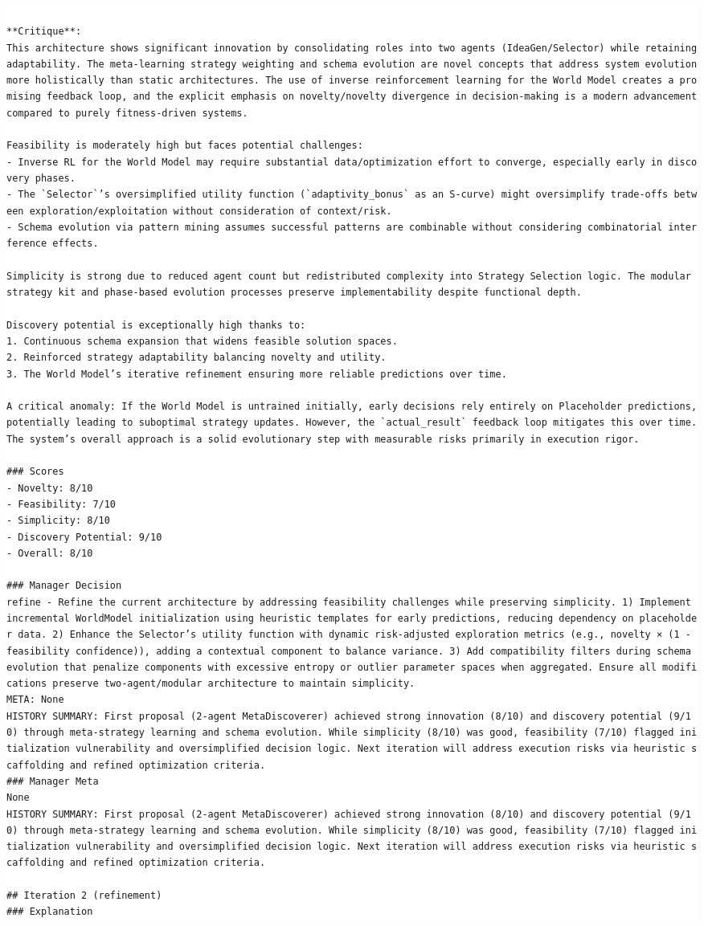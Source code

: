 ```

**Critique**:  
This architecture shows significant innovation by consolidating roles into two agents (IdeaGen/Selector) while retaining adaptability. The meta-learning strategy weighting and schema evolution are novel concepts that address system evolution more holistically than static architectures. The use of inverse reinforcement learning for the World Model creates a promising feedback loop, and the explicit emphasis on novelty/novelty divergence in decision-making is a modern advancement compared to purely fitness-driven systems.  

Feasibility is moderately high but faces potential challenges:  
- Inverse RL for the World Model may require substantial data/optimization effort to converge, especially early in discovery phases.  
- The `Selector`’s oversimplified utility function (`adaptivity_bonus` as an S-curve) might oversimplify trade-offs between exploration/exploitation without consideration of context/risk.  
- Schema evolution via pattern mining assumes successful patterns are combinable without considering combinatorial interference effects.  

Simplicity is strong due to reduced agent count but redistributed complexity into Strategy Selection logic. The modular strategy kit and phase-based evolution processes preserve implementability despite functional depth.  

Discovery potential is exceptionally high thanks to:  
1. Continuous schema expansion that widens feasible solution spaces.  
2. Reinforced strategy adaptability balancing novelty and utility.  
3. The World Model’s iterative refinement ensuring more reliable predictions over time.  

A critical anomaly: If the World Model is untrained initially, early decisions rely entirely on Placeholder predictions, potentially leading to suboptimal strategy updates. However, the `actual_result` feedback loop mitigates this over time. The system’s overall approach is a solid evolutionary step with measurable risks primarily in execution rigor.

### Scores
- Novelty: 8/10
- Feasibility: 7/10
- Simplicity: 8/10
- Discovery Potential: 9/10
- Overall: 8/10

### Manager Decision
refine - Refine the current architecture by addressing feasibility challenges while preserving simplicity. 1) Implement incremental WorldModel initialization using heuristic templates for early predictions, reducing dependency on placeholder data. 2) Enhance the Selector’s utility function with dynamic risk-adjusted exploration metrics (e.g., novelty × (1 - feasibility confidence)), adding a contextual component to balance variance. 3) Add compatibility filters during schema evolution that penalize components with excessive entropy or outlier parameter spaces when aggregated. Ensure all modifications preserve two-agent/modular architecture to maintain simplicity.  
META: None  
HISTORY SUMMARY: First proposal (2-agent MetaDiscoverer) achieved strong innovation (8/10) and discovery potential (9/10) through meta-strategy learning and schema evolution. While simplicity (8/10) was good, feasibility (7/10) flagged initialization vulnerability and oversimplified decision logic. Next iteration will address execution risks via heuristic scaffolding and refined optimization criteria.
### Manager Meta
None  
HISTORY SUMMARY: First proposal (2-agent MetaDiscoverer) achieved strong innovation (8/10) and discovery potential (9/10) through meta-strategy learning and schema evolution. While simplicity (8/10) was good, feasibility (7/10) flagged initialization vulnerability and oversimplified decision logic. Next iteration will address execution risks via heuristic scaffolding and refined optimization criteria.

## Iteration 2 (refinement)
### Explanation
```